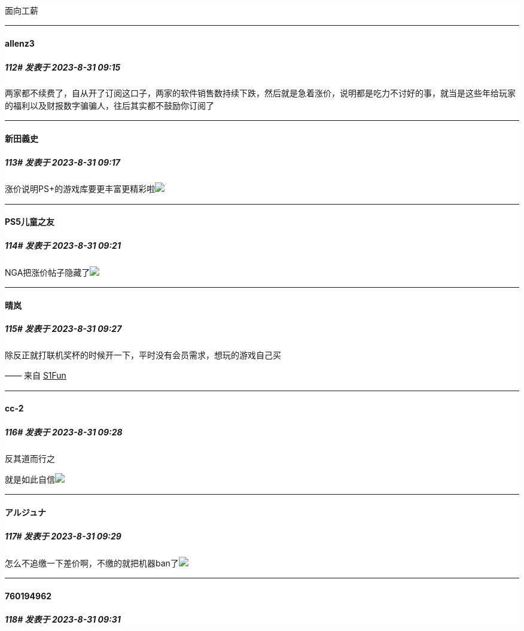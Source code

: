 面向工薪

*****

####  allenz3  
##### 112#       发表于 2023-8-31 09:15

两家都不续费了，自从开了订阅这口子，两家的软件销售数持续下跌，然后就是急着涨价，说明都是吃力不讨好的事，就当是这些年给玩家的福利以及财报数字骗骗人，往后其实都不鼓励你订阅了

*****

####  新田義史  
##### 113#       发表于 2023-8-31 09:17

涨价说明PS+的游戏库要更丰富更精彩啦<img src="https://static.saraba1st.com/image/smiley/face2017/048.png" referrerpolicy="no-referrer">

*****

####  PS5儿童之友  
##### 114#       发表于 2023-8-31 09:21

NGA把涨价帖子隐藏了<img src="https://static.saraba1st.com/image/smiley/face2017/053.png" referrerpolicy="no-referrer">

*****

####  晴岚  
##### 115#       发表于 2023-8-31 09:27

除反正就打联机奖杯的时候开一下，平时没有会员需求，想玩的游戏自己买

—— 来自 [S1Fun](https://s1fun.koalcat.com)

*****

####  cc-2  
##### 116#       发表于 2023-8-31 09:28

反其道而行之

就是如此自信<img src="https://static.saraba1st.com/image/smiley/face2017/037.png" referrerpolicy="no-referrer">

*****

####  アルジュナ  
##### 117#       发表于 2023-8-31 09:29

怎么不追缴一下差价啊，不缴的就把机器ban了<img src="https://static.saraba1st.com/image/smiley/face2017/048.png" referrerpolicy="no-referrer">

*****

####  760194962  
##### 118#       发表于 2023-8-31 09:31
